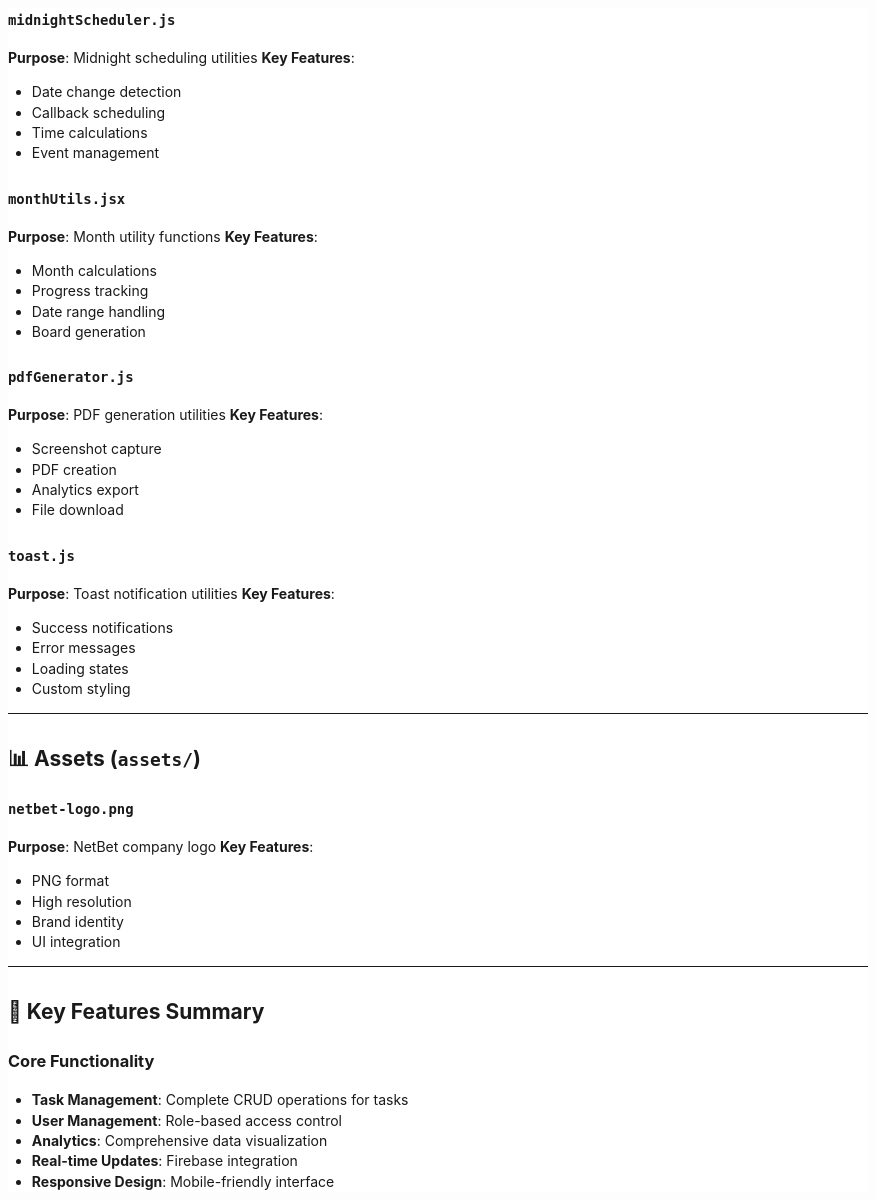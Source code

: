 ### `midnightScheduler.js`
**Purpose**: Midnight scheduling utilities
**Key Features**:
- Date change detection
- Callback scheduling
- Time calculations
- Event management

### `monthUtils.jsx`
**Purpose**: Month utility functions
**Key Features**:
- Month calculations
- Progress tracking
- Date range handling
- Board generation

### `pdfGenerator.js`
**Purpose**: PDF generation utilities
**Key Features**:
- Screenshot capture
- PDF creation
- Analytics export
- File download

### `toast.js`
**Purpose**: Toast notification utilities
**Key Features**:
- Success notifications
- Error messages
- Loading states
- Custom styling

---

## 📊 Assets (`assets/`)

### `netbet-logo.png`
**Purpose**: NetBet company logo
**Key Features**:
- PNG format
- High resolution
- Brand identity
- UI integration

---

## 🔧 Key Features Summary

### Core Functionality
- **Task Management**: Complete CRUD operations for tasks
- **User Management**: Role-based access control
- **Analytics**: Comprehensive data visualization
- **Real-time Updates**: Firebase integration
- **Responsive Design**: Mobile-friendly interface
